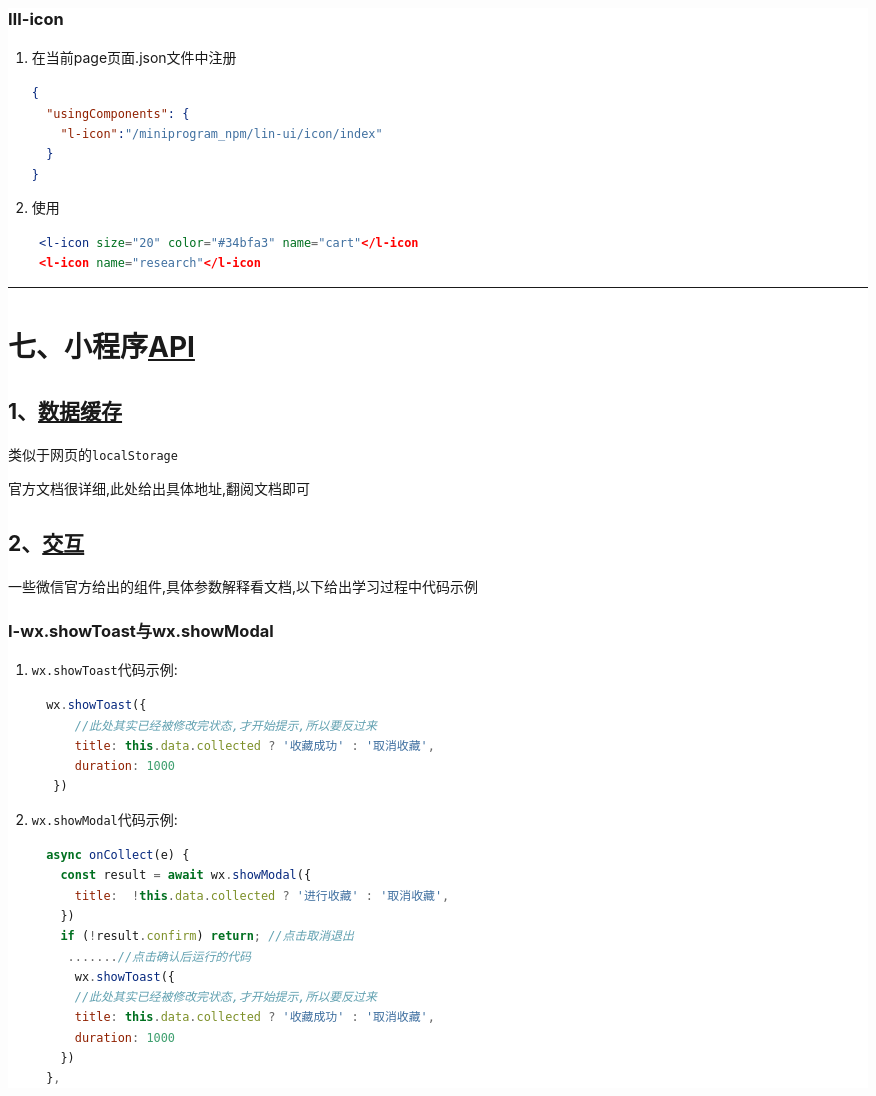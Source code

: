 ### Ⅲ-icon

1. 在当前page页面.json文件中注册

   ```json
   {
     "usingComponents": {
       "l-icon":"/miniprogram_npm/lin-ui/icon/index"
     }
   }
   ```

2. 使用

   ```jsx
    <l-icon size="20" color="#34bfa3" name="cart"</l-icon
    <l-icon name="research"</l-icon
   ```



------



# 七、小程序[API](https://developers.weixin.qq.com/miniprogram/dev/api/)

## 1、[数据缓存](https://developers.weixin.qq.com/miniprogram/dev/api/storage/wx.setStorageSync.html)

类似于网页的`localStorage`

官方文档很详细,此处给出具体地址,翻阅文档即可

## 2、[交互](https://developers.weixin.qq.com/miniprogram/dev/api/ui/interaction/wx.showToast.html)

 一些微信官方给出的组件,具体参数解释看文档,以下给出学习过程中代码示例

### Ⅰ-wx.showToast与wx.showModal

1. `wx.showToast`代码示例:

   ```js
     wx.showToast({
         //此处其实已经被修改完状态,才开始提示,所以要反过来
         title: this.data.collected ? '收藏成功' : '取消收藏',
         duration: 1000
      })
   ```

2. `wx.showModal`代码示例:

   ```js
     async onCollect(e) {
       const result = await wx.showModal({
         title:  !this.data.collected ? '进行收藏' : '取消收藏',
       })
       if (!result.confirm) return; //点击取消退出
        .......//点击确认后运行的代码
         wx.showToast({
         //此处其实已经被修改完状态,才开始提示,所以要反过来
         title: this.data.collected ? '收藏成功' : '取消收藏',
         duration: 1000
       })
     },
   ```
